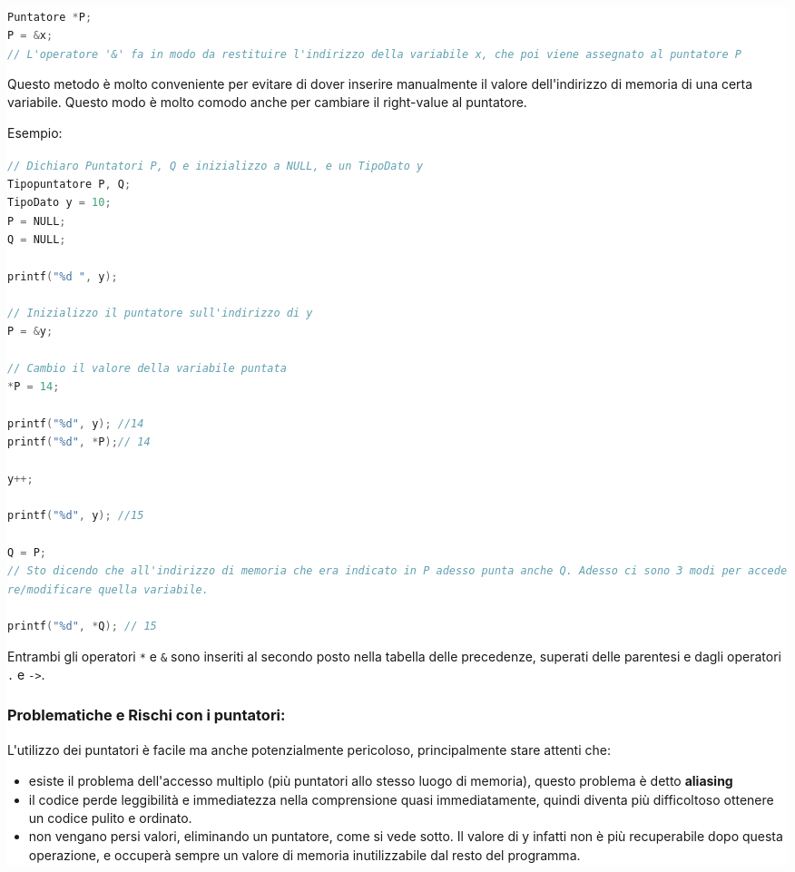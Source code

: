 ```c
Puntatore *P;
P = &x;
// L'operatore '&' fa in modo da restituire l'indirizzo della variabile x, che poi viene assegnato al puntatore P
```

Questo metodo è molto conveniente per evitare di dover inserire manualmente il valore dell'indirizzo di memoria di una certa variabile. Questo modo è molto comodo anche per cambiare il right-value al puntatore.

Esempio: 

```c
// Dichiaro Puntatori P, Q e inizializzo a NULL, e un TipoDato y
Tipopuntatore P, Q;
TipoDato y = 10;
P = NULL;
Q = NULL;

printf("%d ", y);

// Inizializzo il puntatore sull'indirizzo di y
P = &y; 

// Cambio il valore della variabile puntata
*P = 14;

printf("%d", y); //14
printf("%d", *P);// 14

y++;

printf("%d", y); //15

Q = P; 
// Sto dicendo che all'indirizzo di memoria che era indicato in P adesso punta anche Q. Adesso ci sono 3 modi per accedere/modificare quella variabile.

printf("%d", *Q); // 15
```

Entrambi gli operatori  `*` e `&` sono inseriti al secondo posto nella tabella delle precedenze, superati delle parentesi e dagli operatori `.` e `->`.

### Problematiche e Rischi con i puntatori: 

L'utilizzo dei puntatori è facile ma anche potenzialmente pericoloso, principalmente stare attenti che: 

- esiste il problema dell'accesso multiplo (più puntatori allo stesso luogo di memoria), questo problema è detto **aliasing**
- il codice perde leggibilità e immediatezza nella comprensione quasi immediatamente, quindi diventa più difficoltoso ottenere un codice pulito e ordinato.
- non vengano persi valori, eliminando un puntatore, come si vede sotto. Il valore di y infatti non è più recuperabile dopo questa operazione, e occuperà sempre un valore di memoria inutilizzabile dal resto del programma.

